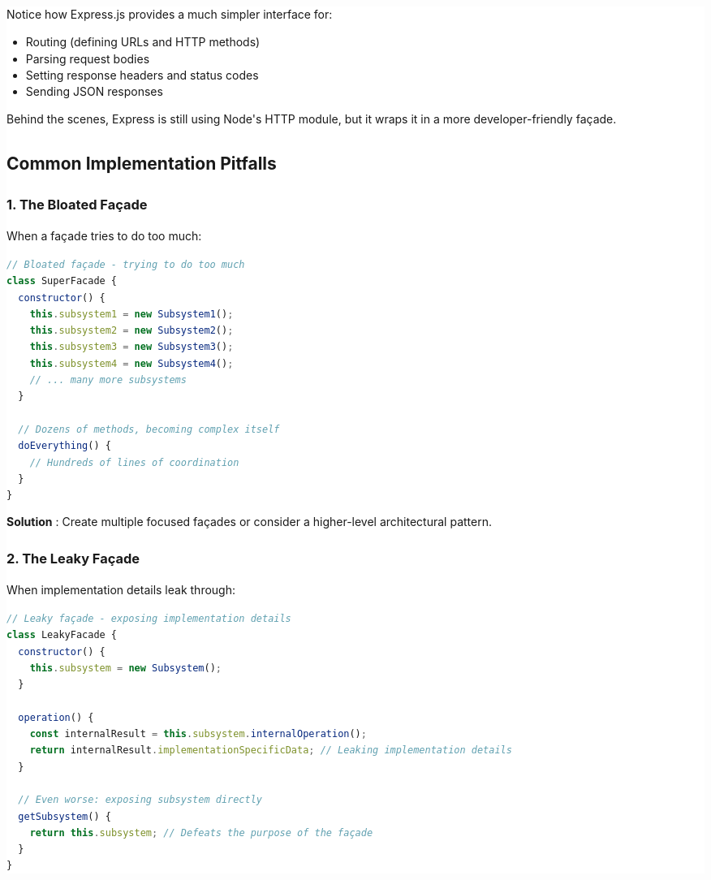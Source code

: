 Notice how Express.js provides a much simpler interface for:

* Routing (defining URLs and HTTP methods)
* Parsing request bodies
* Setting response headers and status codes
* Sending JSON responses

Behind the scenes, Express is still using Node's HTTP module, but it wraps it in a more developer-friendly façade.

## Common Implementation Pitfalls

### 1. The Bloated Façade

When a façade tries to do too much:

```javascript
// Bloated façade - trying to do too much
class SuperFacade {
  constructor() {
    this.subsystem1 = new Subsystem1();
    this.subsystem2 = new Subsystem2();
    this.subsystem3 = new Subsystem3();
    this.subsystem4 = new Subsystem4();
    // ... many more subsystems
  }
  
  // Dozens of methods, becoming complex itself
  doEverything() {
    // Hundreds of lines of coordination
  }
}
```

 **Solution** : Create multiple focused façades or consider a higher-level architectural pattern.

### 2. The Leaky Façade

When implementation details leak through:

```javascript
// Leaky façade - exposing implementation details
class LeakyFacade {
  constructor() {
    this.subsystem = new Subsystem();
  }
  
  operation() {
    const internalResult = this.subsystem.internalOperation();
    return internalResult.implementationSpecificData; // Leaking implementation details
  }
  
  // Even worse: exposing subsystem directly
  getSubsystem() {
    return this.subsystem; // Defeats the purpose of the façade
  }
}
```
